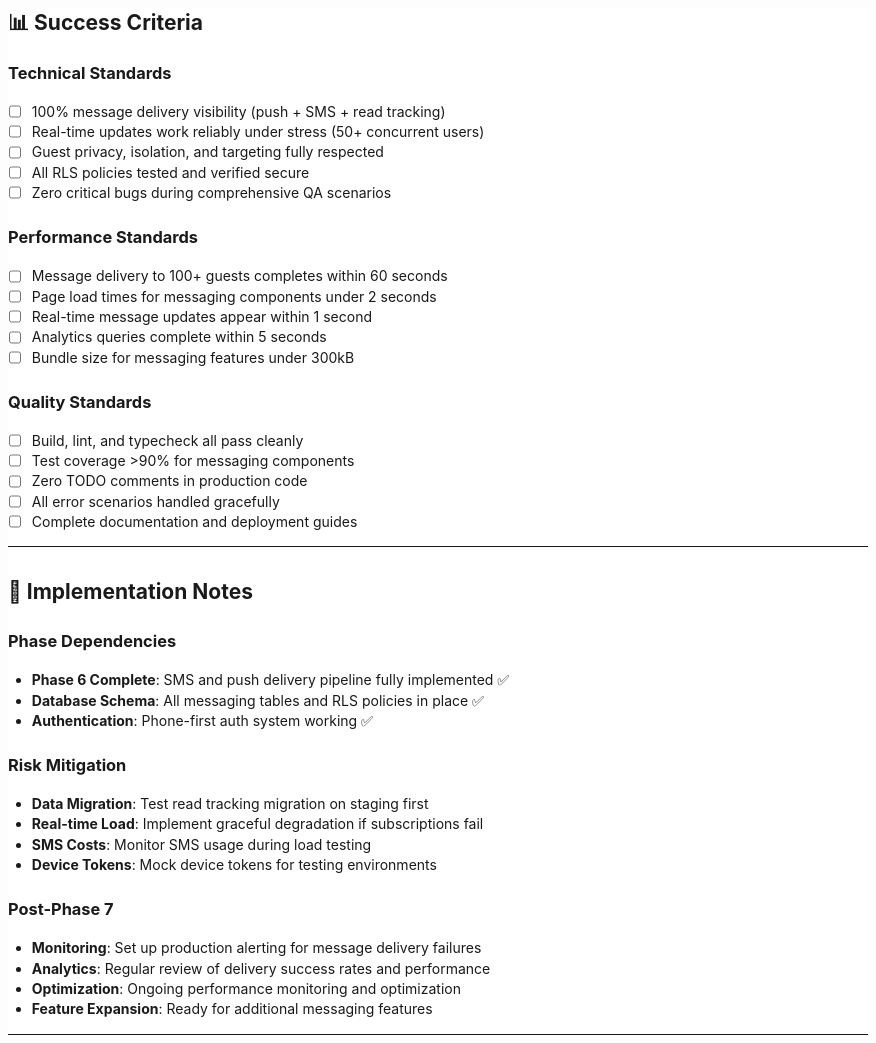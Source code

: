 
## 📊 Success Criteria

### **Technical Standards**

- [ ] 100% message delivery visibility (push + SMS + read tracking)
- [ ] Real-time updates work reliably under stress (50+ concurrent users)
- [ ] Guest privacy, isolation, and targeting fully respected
- [ ] All RLS policies tested and verified secure
- [ ] Zero critical bugs during comprehensive QA scenarios

### **Performance Standards**

- [ ] Message delivery to 100+ guests completes within 60 seconds
- [ ] Page load times for messaging components under 2 seconds
- [ ] Real-time message updates appear within 1 second
- [ ] Analytics queries complete within 5 seconds
- [ ] Bundle size for messaging features under 300kB

### **Quality Standards**

- [ ] Build, lint, and typecheck all pass cleanly
- [ ] Test coverage >90% for messaging components
- [ ] Zero TODO comments in production code
- [ ] All error scenarios handled gracefully
- [ ] Complete documentation and deployment guides

---

## 🧠 Implementation Notes

### **Phase Dependencies**

- **Phase 6 Complete**: SMS and push delivery pipeline fully implemented ✅
- **Database Schema**: All messaging tables and RLS policies in place ✅
- **Authentication**: Phone-first auth system working ✅

### **Risk Mitigation**

- **Data Migration**: Test read tracking migration on staging first
- **Real-time Load**: Implement graceful degradation if subscriptions fail
- **SMS Costs**: Monitor SMS usage during load testing
- **Device Tokens**: Mock device tokens for testing environments

### **Post-Phase 7**

- **Monitoring**: Set up production alerting for message delivery failures
- **Analytics**: Regular review of delivery success rates and performance
- **Optimization**: Ongoing performance monitoring and optimization
- **Feature Expansion**: Ready for additional messaging features

---
